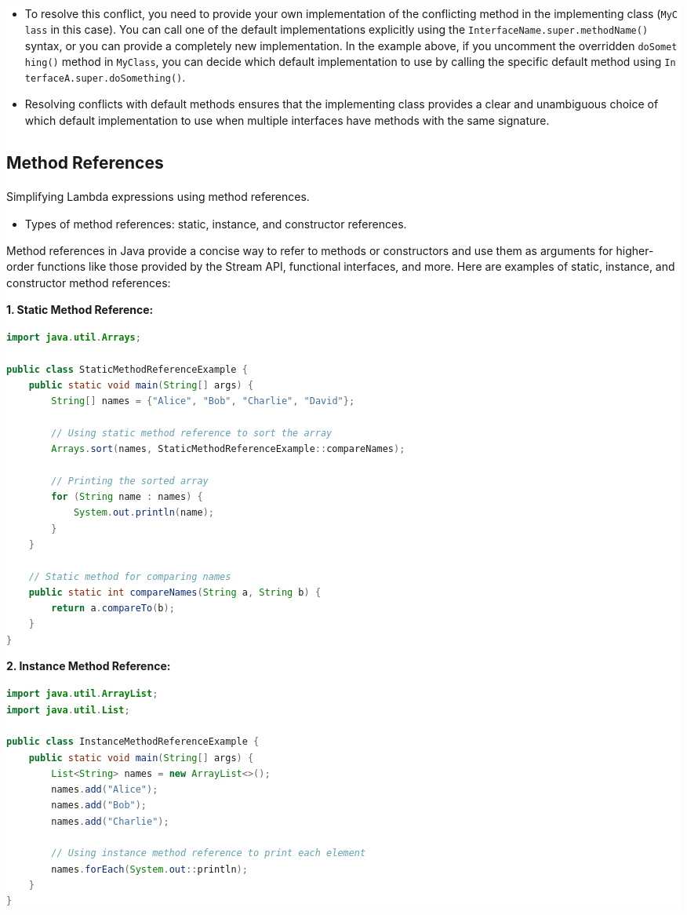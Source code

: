 - To resolve this conflict, you need to provide your own implementation of the conflicting method in the implementing class (`MyClass` in this case). You can call one of the default implementations explicitly using the `InterfaceName.super.methodName()` syntax, or you can provide a completely new implementation. In the example above, if you uncomment the overridden `doSomething()` method in `MyClass`, you can decide which default implementation to use by calling the specific default method using `InterfaceA.super.doSomething()`.

- Resolving conflicts with default methods ensures that the implementing class provides a clear and unambiguous choice of which default implementation to use when multiple interfaces have methods with the same signature.

## Method References
Simplifying Lambda expressions using method references.
- Types of method references: static, instance, and constructor references.

Method references in Java provide a concise way to refer to methods or constructors and use them as arguments for higher-order functions like those provided by the Stream API, functional interfaces, and more. Here are examples of static, instance, and constructor method references:

**1. Static Method Reference:**

```java
import java.util.Arrays;

public class StaticMethodReferenceExample {
    public static void main(String[] args) {
        String[] names = {"Alice", "Bob", "Charlie", "David"};

        // Using static method reference to sort the array
        Arrays.sort(names, StaticMethodReferenceExample::compareNames);

        // Printing the sorted array
        for (String name : names) {
            System.out.println(name);
        }
    }

    // Static method for comparing names
    public static int compareNames(String a, String b) {
        return a.compareTo(b);
    }
}
```

**2. Instance Method Reference:**

```java
import java.util.ArrayList;
import java.util.List;

public class InstanceMethodReferenceExample {
    public static void main(String[] args) {
        List<String> names = new ArrayList<>();
        names.add("Alice");
        names.add("Bob");
        names.add("Charlie");

        // Using instance method reference to print each element
        names.forEach(System.out::println);
    }
}
```
